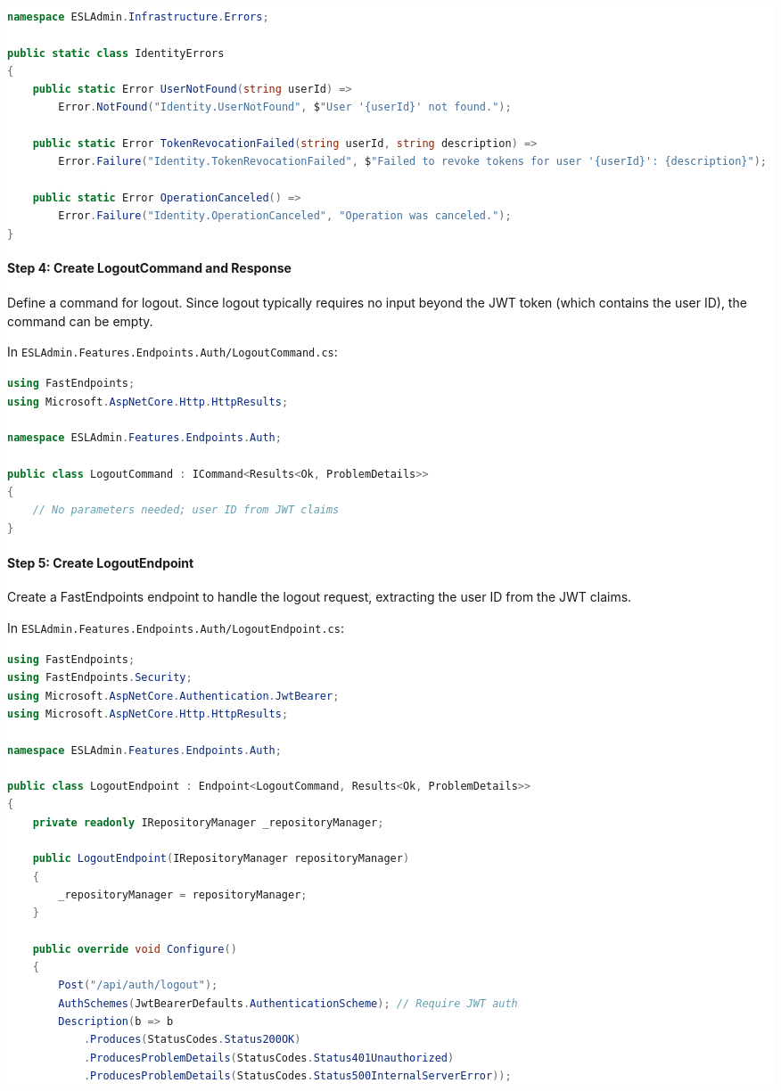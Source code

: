 ```csharp
namespace ESLAdmin.Infrastructure.Errors;

public static class IdentityErrors
{
    public static Error UserNotFound(string userId) =>
        Error.NotFound("Identity.UserNotFound", $"User '{userId}' not found.");

    public static Error TokenRevocationFailed(string userId, string description) =>
        Error.Failure("Identity.TokenRevocationFailed", $"Failed to revoke tokens for user '{userId}': {description}");

    public static Error OperationCanceled() =>
        Error.Failure("Identity.OperationCanceled", "Operation was canceled.");
}
```

#### Step 4: Create LogoutCommand and Response
Define a command for logout. Since logout typically requires no input beyond the JWT token (which contains the user ID), the command can be empty.

In `ESLAdmin.Features.Endpoints.Auth/LogoutCommand.cs`:

```csharp
using FastEndpoints;
using Microsoft.AspNetCore.Http.HttpResults;

namespace ESLAdmin.Features.Endpoints.Auth;

public class LogoutCommand : ICommand<Results<Ok, ProblemDetails>>
{
    // No parameters needed; user ID from JWT claims
}
```

#### Step 5: Create LogoutEndpoint
Create a FastEndpoints endpoint to handle the logout request, extracting the user ID from the JWT claims.

In `ESLAdmin.Features.Endpoints.Auth/LogoutEndpoint.cs`:

```csharp
using FastEndpoints;
using FastEndpoints.Security;
using Microsoft.AspNetCore.Authentication.JwtBearer;
using Microsoft.AspNetCore.Http.HttpResults;

namespace ESLAdmin.Features.Endpoints.Auth;

public class LogoutEndpoint : Endpoint<LogoutCommand, Results<Ok, ProblemDetails>>
{
    private readonly IRepositoryManager _repositoryManager;

    public LogoutEndpoint(IRepositoryManager repositoryManager)
    {
        _repositoryManager = repositoryManager;
    }

    public override void Configure()
    {
        Post("/api/auth/logout");
        AuthSchemes(JwtBearerDefaults.AuthenticationScheme); // Require JWT auth
        Description(b => b
            .Produces(StatusCodes.Status200OK)
            .ProducesProblemDetails(StatusCodes.Status401Unauthorized)
            .ProducesProblemDetails(StatusCodes.Status500InternalServerError));
```